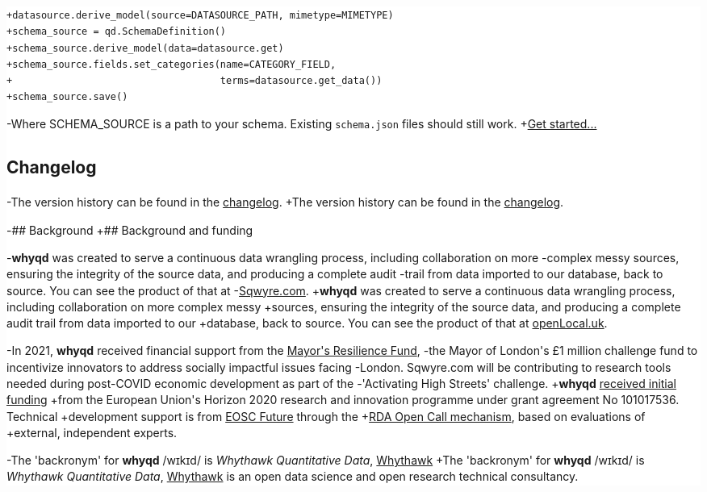  ```
+datasource.derive_model(source=DATASOURCE_PATH, mimetype=MIMETYPE)
+schema_source = qd.SchemaDefinition()
+schema_source.derive_model(data=datasource.get)
+schema_source.fields.set_categories(name=CATEGORY_FIELD, 
+                                    terms=datasource.get_data())
+schema_source.save()
 ```
 
-Where SCHEMA_SOURCE is a path to your schema. Existing `schema.json` files should still work.
+[Get started...](https://whyqd.readthedocs.io/quickstart)
 
 ## Changelog
 
-The version history can be found in the [changelog](https://github.com/whythawk/whyqd/blob/master/CHANGELOG).
+The version history can be found in the [changelog](https://whyqd.readthedocs.io/changelog).
 
-## Background
+## Background and funding
 
-**whyqd** was created to serve a continuous data wrangling process, including collaboration on more
-complex messy sources, ensuring the integrity of the source data, and producing a complete audit
-trail from data imported to our database, back to source. You can see the product of that at
-[Sqwyre.com](https://sqwyre.com).
+**whyqd** was created to serve a continuous data wrangling process, including collaboration on more complex messy 
+sources, ensuring the integrity of the source data, and producing a complete audit trail from data imported to our 
+database, back to source. You can see the product of that at [openLocal.uk](https://openlocal.uk).
 
-In 2021, **whyqd** received financial support from the [Mayor's Resilience Fund](https://challenges.org/mayors-resilience/),
-the Mayor of London's £1 million challenge fund to incentivize innovators to address socially impactful issues facing
-London. Sqwyre.com will be contributing to research tools needed during post-COVID economic development as part of the
-'Activating High Streets' challenge.
+**whyqd** [received initial funding](https://eoscfuture-grants.eu/meet-the-grantees/implementation-no-code-method-schema-schema-data-transformations-interoperability)
+from the European Union's Horizon 2020 research and innovation programme under grant agreement No 101017536. Technical 
+development support is from [EOSC Future](https://eoscfuture.eu/) through the 
+[RDA Open Call mechanism](https://eoscfuture-grants.eu/provider/research-data-alliance), based on evaluations of 
+external, independent experts.
 
-The 'backronym' for **whyqd** /wɪkɪd/ is _Whythawk Quantitative Data_, [Whythawk](https://whythawk.com)
+The 'backronym' for **whyqd** /wɪkɪd/ is *Whythawk Quantitative Data*, [Whythawk](https://whythawk.com)
 is an open data science and open research technical consultancy.
 